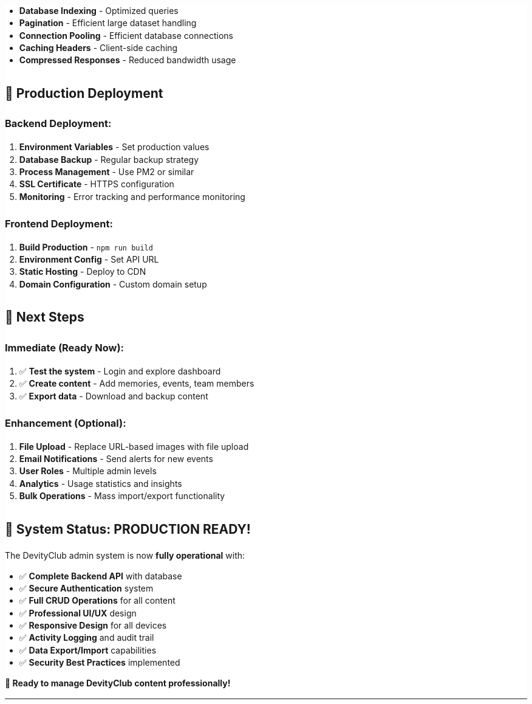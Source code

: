- **Database Indexing** - Optimized queries
- **Pagination** - Efficient large dataset handling
- **Connection Pooling** - Efficient database connections
- **Caching Headers** - Client-side caching
- **Compressed Responses** - Reduced bandwidth usage

## 🚀 **Production Deployment**

### **Backend Deployment:**
1. **Environment Variables** - Set production values
2. **Database Backup** - Regular backup strategy
3. **Process Management** - Use PM2 or similar
4. **SSL Certificate** - HTTPS configuration
5. **Monitoring** - Error tracking and performance monitoring

### **Frontend Deployment:**
1. **Build Production** - `npm run build`
2. **Environment Config** - Set API URL
3. **Static Hosting** - Deploy to CDN
4. **Domain Configuration** - Custom domain setup

## 🎯 **Next Steps**

### **Immediate (Ready Now):**
1. ✅ **Test the system** - Login and explore dashboard
2. ✅ **Create content** - Add memories, events, team members
3. ✅ **Export data** - Download and backup content

### **Enhancement (Optional):**
1. **File Upload** - Replace URL-based images with file upload
2. **Email Notifications** - Send alerts for new events
3. **User Roles** - Multiple admin levels
4. **Analytics** - Usage statistics and insights
5. **Bulk Operations** - Mass import/export functionality

## 🎉 **System Status: PRODUCTION READY!**

The DevityClub admin system is now **fully operational** with:

- ✅ **Complete Backend API** with database
- ✅ **Secure Authentication** system
- ✅ **Full CRUD Operations** for all content
- ✅ **Professional UI/UX** design
- ✅ **Responsive Design** for all devices
- ✅ **Activity Logging** and audit trail
- ✅ **Data Export/Import** capabilities
- ✅ **Security Best Practices** implemented

**🚀 Ready to manage DevityClub content professionally!**

---